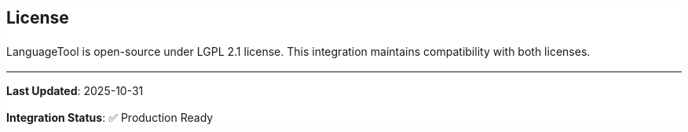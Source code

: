 ## License

LanguageTool is open-source under LGPL 2.1 license. This integration maintains compatibility with both licenses.

---

**Last Updated**: 2025-10-31

**Integration Status**: ✅ Production Ready
